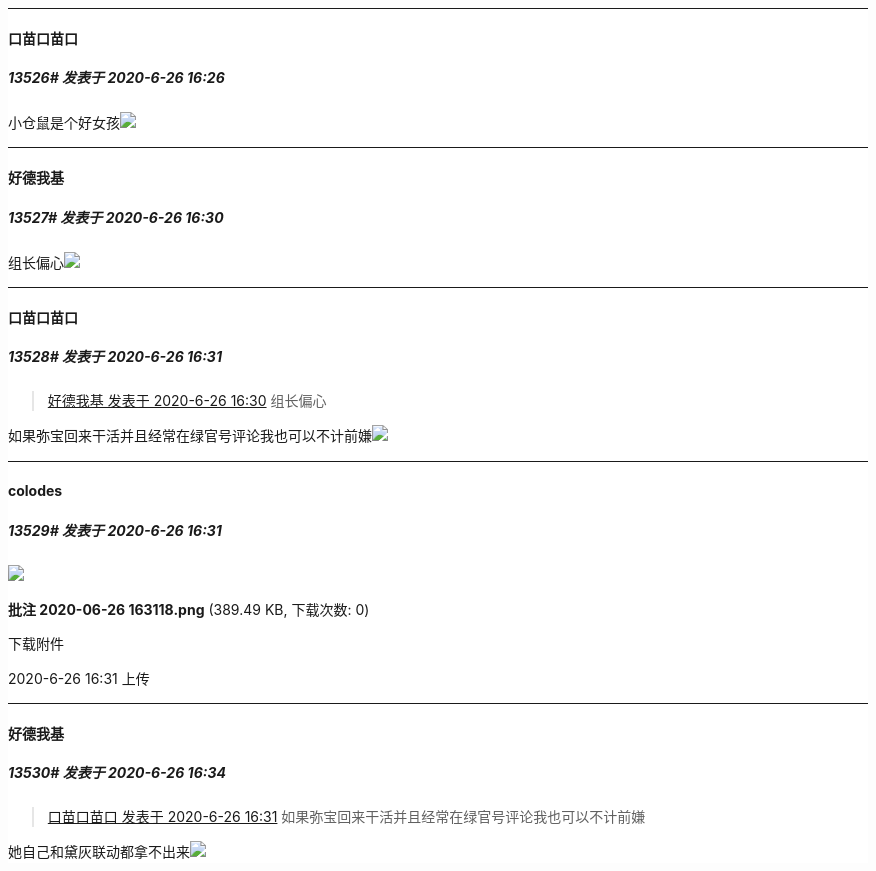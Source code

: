 
*****

####  口苗口苗口  
##### 13526#       发表于 2020-6-26 16:26


小仓鼠是个好女孩<img src="https://static.saraba1st.com/image/smiley/face2017/072.png" referrerpolicy="no-referrer">


*****

####  好德我基  
##### 13527#       发表于 2020-6-26 16:30


组长偏心<img src="https://static.saraba1st.com/image/smiley/face2017/136.png" referrerpolicy="no-referrer">


*****

####  口苗口苗口  
##### 13528#       发表于 2020-6-26 16:31


<blockquote><a href="httphttps://bbs.saraba1st.com/2b/forum.php?mod=redirect&amp;goto=findpost&amp;pid=47960514&amp;ptid=1941579" target="_blank">好德我基 发表于 2020-6-26 16:30</a>
组长偏心</blockquote>
如果弥宝回来干活并且经常在绿官号评论我也可以不计前嫌<img src="https://static.saraba1st.com/image/smiley/face2017/118.png" referrerpolicy="no-referrer">


*****

####  colodes  
##### 13529#       发表于 2020-6-26 16:31


<img src="https://img.saraba1st.com/forum/202006/26/163149kzkn0yn6gg40gun4.png" referrerpolicy="no-referrer">


<strong>批注 2020-06-26 163118.png</strong> (389.49 KB, 下载次数: 0)

下载附件

2020-6-26 16:31 上传


*****

####  好德我基  
##### 13530#       发表于 2020-6-26 16:34


<blockquote><a href="httphttps://bbs.saraba1st.com/2b/forum.php?mod=redirect&amp;goto=findpost&amp;pid=47960530&amp;ptid=1941579" target="_blank">口苗口苗口 发表于 2020-6-26 16:31</a>
如果弥宝回来干活并且经常在绿官号评论我也可以不计前嫌</blockquote>
她自己和黛灰联动都拿不出来<img src="https://static.saraba1st.com/image/smiley/face2017/018.png" referrerpolicy="no-referrer">
